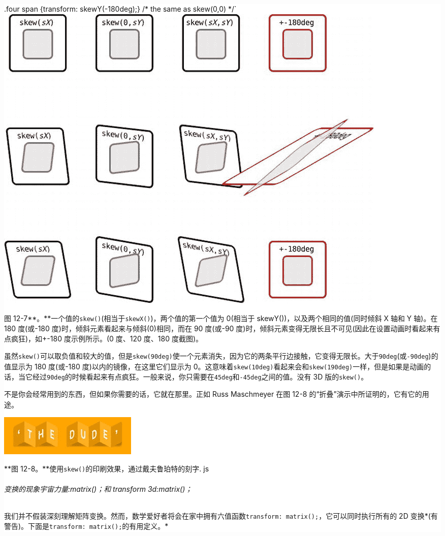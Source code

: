 .four span {transform: skewY(-180deg);} /* the same as skew(0,0) */` ![images](img/9781430228745_Fig12-07.jpg)

图 12-7**。**一个值的`skew()`(相当于`skewX()`)，两个值的第一个值为 0(相当于 skewY())，以及两个相同的值(同时倾斜 X 轴和 Y 轴)。在 180 度(或-180 度)时，倾斜元素看起来与倾斜(0)相同，而在 90 度(或-90 度)时，倾斜元素变得无限长且不可见(因此在设置动画时看起来有点疯狂)，如+-180 度示例所示。(0 度、120 度、180 度截图)。

虽然`skew()`可以取负值和较大的值，但是`skew(90deg)`使一个元素消失，因为它的两条平行边接触，它变得无限长。大于`90deg`(或`-90deg`)的值显示为 180 度(或-180 度)以内的镜像，在这里它们显示为 0。这意味着`skew(10deg)`看起来会和`skew(190deg)`一样，但是如果是动画的话，当它经过`90deg`的时候看起来有点疯狂。一般来说，你只需要在`45deg`和`-45deg`之间的值。没有 3D 版的`skew()`。

不是你会经常用到的东西，但如果你需要的话，它就在那里。正如 Russ Maschmeyer 在图 12-8 的“折叠”演示中所证明的，它有它的用途。

![images](img/9781430228745_Fig12-08.jpg)

**图 12-8。**使用`skew()`的印刷效果，通过戴夫鲁珀特的刻字. js

###### 变换的现象宇宙力量:matrix()；和 transform 3d:matrix()；

我们并不假装深刻理解矩阵变换。然而，数学爱好者将会在家中拥有六值函数`transform: matrix();`，它可以同时执行所有的 2D 变换*(有警告)。下面是`transform: matrix();`的有用定义。*
